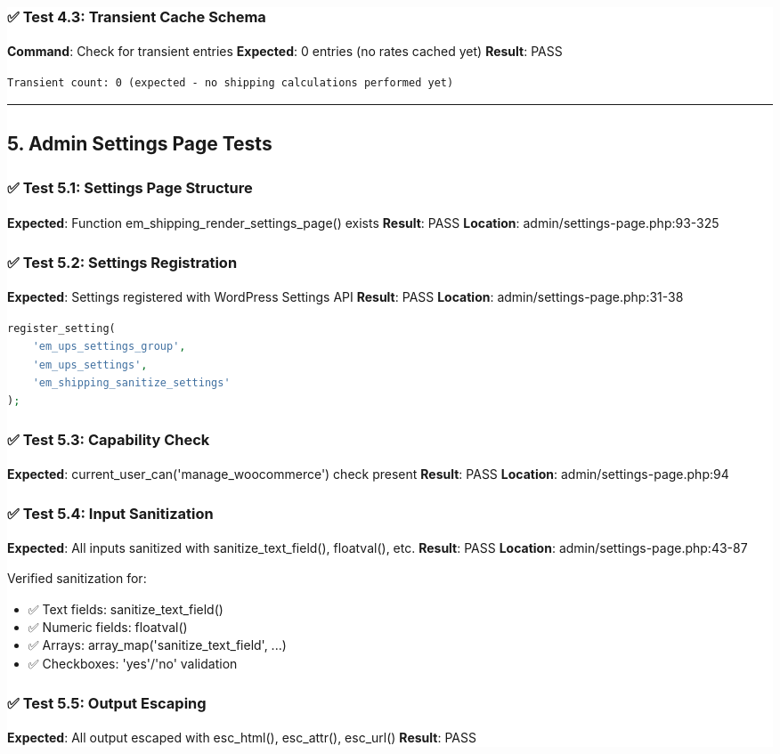 ### ✅ Test 4.3: Transient Cache Schema
**Command**: Check for transient entries
**Expected**: 0 entries (no rates cached yet)
**Result**: PASS

```
Transient count: 0 (expected - no shipping calculations performed yet)
```

---

## 5. Admin Settings Page Tests

### ✅ Test 5.1: Settings Page Structure
**Expected**: Function em_shipping_render_settings_page() exists
**Result**: PASS
**Location**: admin/settings-page.php:93-325

### ✅ Test 5.2: Settings Registration
**Expected**: Settings registered with WordPress Settings API
**Result**: PASS
**Location**: admin/settings-page.php:31-38

```php
register_setting(
    'em_ups_settings_group',
    'em_ups_settings',
    'em_shipping_sanitize_settings'
);
```

### ✅ Test 5.3: Capability Check
**Expected**: current_user_can('manage_woocommerce') check present
**Result**: PASS
**Location**: admin/settings-page.php:94

### ✅ Test 5.4: Input Sanitization
**Expected**: All inputs sanitized with sanitize_text_field(), floatval(), etc.
**Result**: PASS
**Location**: admin/settings-page.php:43-87

Verified sanitization for:
- ✅ Text fields: sanitize_text_field()
- ✅ Numeric fields: floatval()
- ✅ Arrays: array_map('sanitize_text_field', ...)
- ✅ Checkboxes: 'yes'/'no' validation

### ✅ Test 5.5: Output Escaping
**Expected**: All output escaped with esc_html(), esc_attr(), esc_url()
**Result**: PASS
